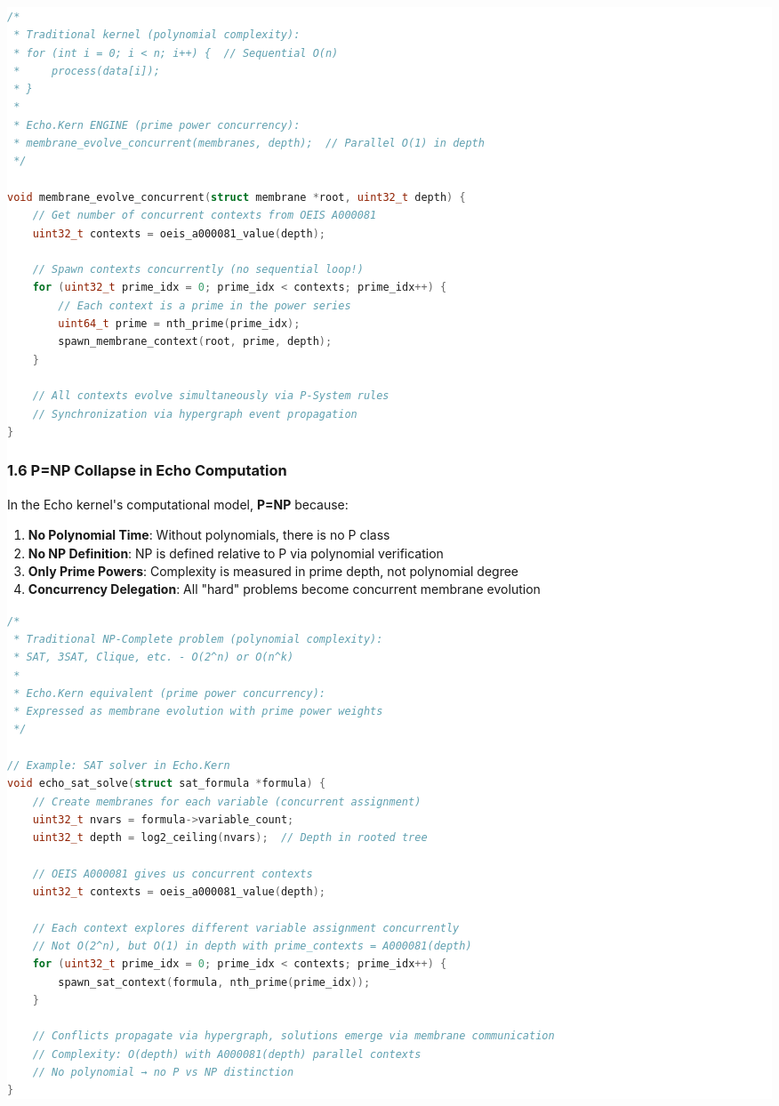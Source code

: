```c
/*
 * Traditional kernel (polynomial complexity):
 * for (int i = 0; i < n; i++) {  // Sequential O(n)
 *     process(data[i]);
 * }
 *
 * Echo.Kern ENGINE (prime power concurrency):
 * membrane_evolve_concurrent(membranes, depth);  // Parallel O(1) in depth
 */

void membrane_evolve_concurrent(struct membrane *root, uint32_t depth) {
    // Get number of concurrent contexts from OEIS A000081
    uint32_t contexts = oeis_a000081_value(depth);
    
    // Spawn contexts concurrently (no sequential loop!)
    for (uint32_t prime_idx = 0; prime_idx < contexts; prime_idx++) {
        // Each context is a prime in the power series
        uint64_t prime = nth_prime(prime_idx);
        spawn_membrane_context(root, prime, depth);
    }
    
    // All contexts evolve simultaneously via P-System rules
    // Synchronization via hypergraph event propagation
}
```

### 1.6 P=NP Collapse in Echo Computation

In the Echo kernel's computational model, **P=NP** because:

1. **No Polynomial Time**: Without polynomials, there is no P class
2. **No NP Definition**: NP is defined relative to P via polynomial verification
3. **Only Prime Powers**: Complexity is measured in prime depth, not polynomial degree
4. **Concurrency Delegation**: All "hard" problems become concurrent membrane evolution

```c
/*
 * Traditional NP-Complete problem (polynomial complexity):
 * SAT, 3SAT, Clique, etc. - O(2^n) or O(n^k)
 *
 * Echo.Kern equivalent (prime power concurrency):
 * Expressed as membrane evolution with prime power weights
 */

// Example: SAT solver in Echo.Kern
void echo_sat_solve(struct sat_formula *formula) {
    // Create membranes for each variable (concurrent assignment)
    uint32_t nvars = formula->variable_count;
    uint32_t depth = log2_ceiling(nvars);  // Depth in rooted tree
    
    // OEIS A000081 gives us concurrent contexts
    uint32_t contexts = oeis_a000081_value(depth);
    
    // Each context explores different variable assignment concurrently
    // Not O(2^n), but O(1) in depth with prime_contexts = A000081(depth)
    for (uint32_t prime_idx = 0; prime_idx < contexts; prime_idx++) {
        spawn_sat_context(formula, nth_prime(prime_idx));
    }
    
    // Conflicts propagate via hypergraph, solutions emerge via membrane communication
    // Complexity: O(depth) with A000081(depth) parallel contexts
    // No polynomial → no P vs NP distinction
}
```
